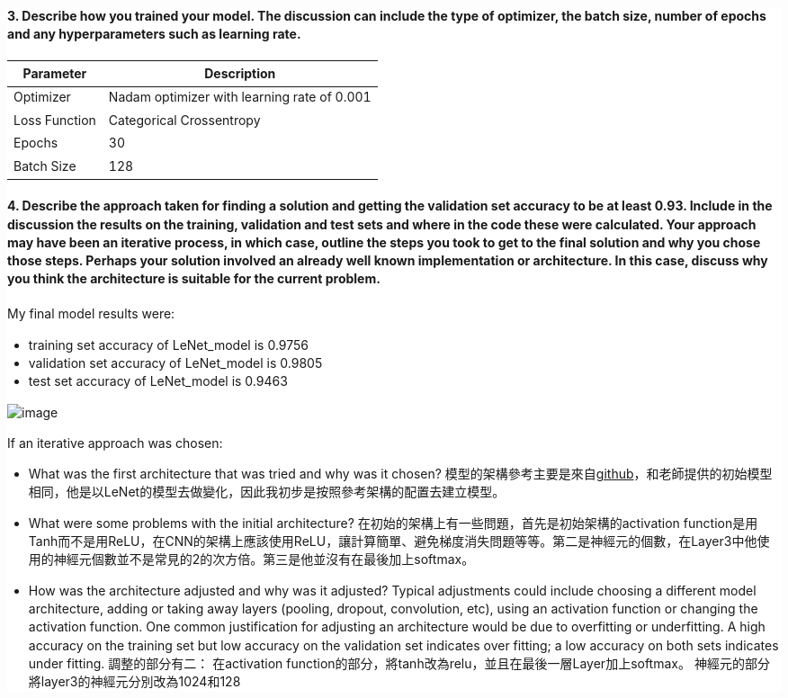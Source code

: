  


#### 3. Describe how you trained your model. The discussion can include the type of optimizer, the batch size, number of epochs and any hyperparameters such as learning rate.

| Parameter        | Description                                       |
|------------------|---------------------------------------------------|
| Optimizer        | Nadam optimizer with learning rate of 0.001       |
| Loss Function    | Categorical Crossentropy                         |
| Epochs           | 30                                                |
| Batch Size       | 128                                               |



#### 4. Describe the approach taken for finding a solution and getting the validation set accuracy to be at least 0.93. Include in the discussion the results on the training, validation and test sets and where in the code these were calculated. Your approach may have been an iterative process, in which case, outline the steps you took to get to the final solution and why you chose those steps. Perhaps your solution involved an already well known implementation or architecture. In this case, discuss why you think the architecture is suitable for the current problem.

My final model results were:
* training set accuracy of LeNet_model is 0.9756
* validation set accuracy of LeNet_model is 0.9805
* test set accuracy of LeNet_model is 0.9463

![image](https://hackmd.io/_uploads/rkWfrzfQR.png)





If an iterative approach was chosen:
* What was the first architecture that was tried and why was it chosen?
模型的架構參考主要是來自[github](https://github.com/v-thiennp12/Traffic-Sign-Recognition-with-Keras-Tensorflow/blob/main/traffic_sign_classifier_LeNet.ipynb)，和老師提供的初始模型相同，他是以LeNet的模型去做變化，因此我初步是按照參考架構的配置去建立模型。

* What were some problems with the initial architecture?
在初始的架構上有一些問題，首先是初始架構的activation function是用Tanh而不是用ReLU，在CNN的架構上應該使用ReLU，讓計算簡單、避免梯度消失問題等等。第二是神經元的個數，在Layer3中他使用的神經元個數並不是常見的2的次方倍。第三是他並沒有在最後加上softmax。
    

* How was the architecture adjusted and why was it adjusted? Typical adjustments could include choosing a different model architecture, adding or taking away layers (pooling, dropout, convolution, etc), using an activation function or changing the activation function. One common justification for adjusting an architecture would be due to overfitting or underfitting. A high accuracy on the training set but low accuracy on the validation set indicates over fitting; a low accuracy on both sets indicates under fitting.
調整的部分有二：
在activation function的部分，將tanh改為relu，並且在最後一層Layer加上softmax。
神經元的部分將layer3的神經元分別改為1024和128
